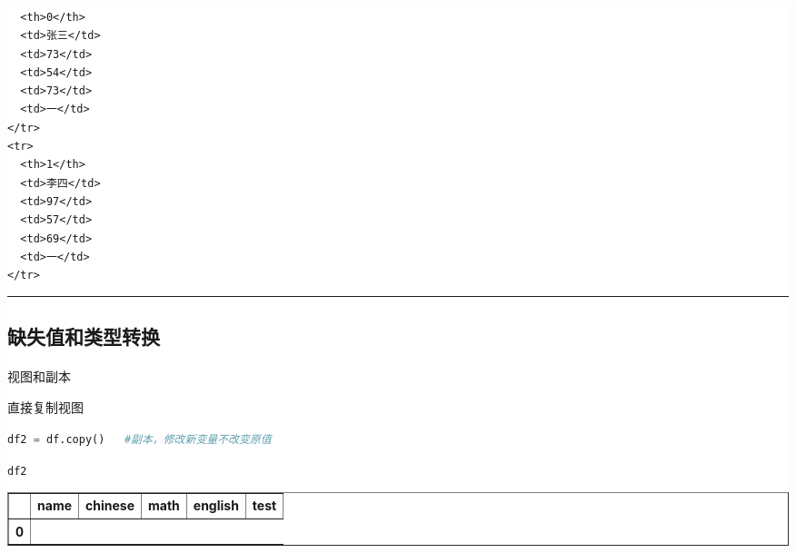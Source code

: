       <th>0</th>
      <td>张三</td>
      <td>73</td>
      <td>54</td>
      <td>73</td>
      <td>一</td>
    </tr>
    <tr>
      <th>1</th>
      <td>李四</td>
      <td>97</td>
      <td>57</td>
      <td>69</td>
      <td>一</td>
    </tr>
  </tbody>
</table>
</div>




----

## 缺失值和类型转换

视图和副本

直接复制视图


```python
df2 = df.copy()   #副本，修改新变量不改变原值
```


```python
df2
```




<div>
<style scoped>
    .dataframe tbody tr th:only-of-type {
        vertical-align: middle;
    }

    .dataframe tbody tr th {
        vertical-align: top;
    }

    .dataframe thead th {
        text-align: right;
    }
</style>
<table border="1" class="dataframe">
  <thead>
    <tr style="text-align: right;">
      <th></th>
      <th>name</th>
      <th>chinese</th>
      <th>math</th>
      <th>english</th>
      <th>test</th>
    </tr>
  </thead>
  <tbody>
    <tr>
      <th>0</th>